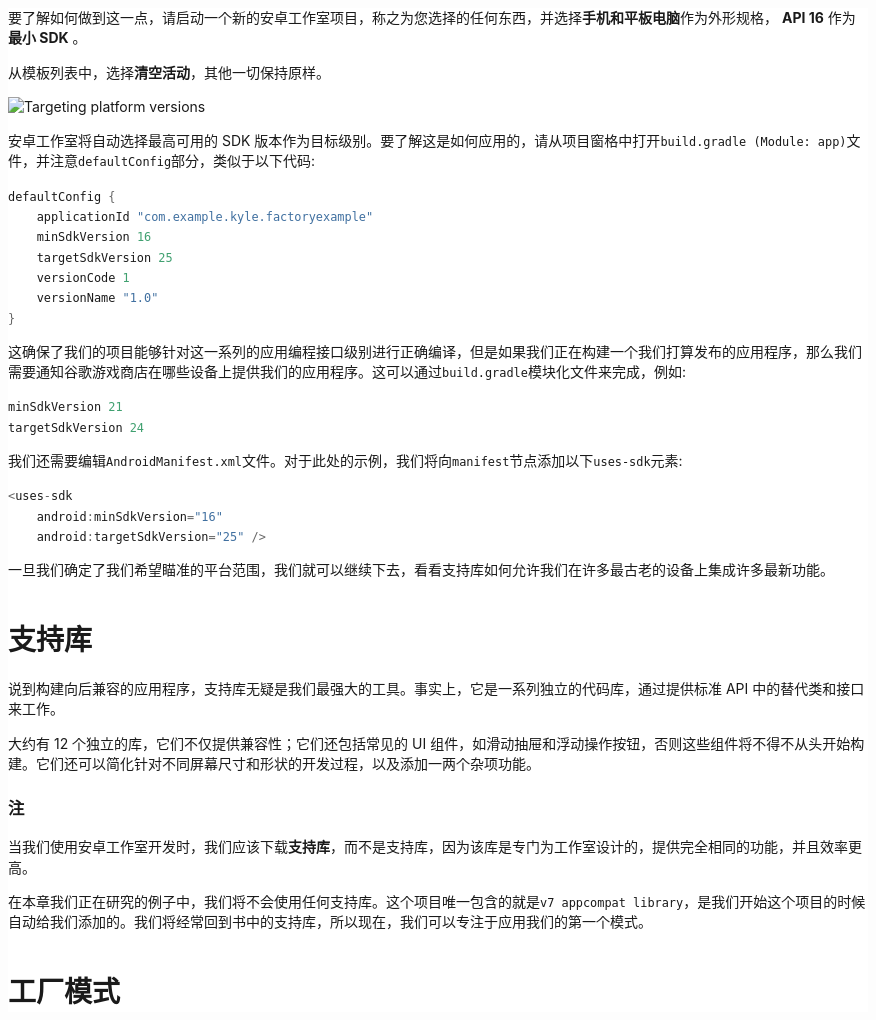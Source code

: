 要了解如何做到这一点，请启动一个新的安卓工作室项目，称之为您选择的任何东西，并选择**手机和平板电脑**作为外形规格， **API 16** 作为**最小 SDK** 。

从模板列表中，选择**清空活动**，其他一切保持原样。

![Targeting platform versions](../Images/image00197.jpeg)

安卓工作室将自动选择最高可用的 SDK 版本作为目标级别。要了解这是如何应用的，请从项目窗格中打开`build.gradle (Module: app)`文件，并注意`defaultConfig`部分，类似于以下代码:

```java
defaultConfig { 
    applicationId "com.example.kyle.factoryexample" 
    minSdkVersion 16 
    targetSdkVersion 25 
    versionCode 1 
    versionName "1.0" 
} 

```

这确保了我们的项目能够针对这一系列的应用编程接口级别进行正确编译，但是如果我们正在构建一个我们打算发布的应用程序，那么我们需要通知谷歌游戏商店在哪些设备上提供我们的应用程序。这可以通过`build.gradle`模块化文件来完成，例如:

```java
minSdkVersion 21 
targetSdkVersion 24 

```

我们还需要编辑`AndroidManifest.xml`文件。对于此处的示例，我们将向`manifest`节点添加以下`uses-sdk`元素:

```java
<uses-sdk 
    android:minSdkVersion="16" 
    android:targetSdkVersion="25" /> 

```

一旦我们确定了我们希望瞄准的平台范围，我们就可以继续下去，看看支持库如何允许我们在许多最古老的设备上集成许多最新功能。

# 支持库

说到构建向后兼容的应用程序，支持库无疑是我们最强大的工具。事实上，它是一系列独立的代码库，通过提供标准 API 中的替代类和接口来工作。

大约有 12 个独立的库，它们不仅提供兼容性；它们还包括常见的 UI 组件，如滑动抽屉和浮动操作按钮，否则这些组件将不得不从头开始构建。它们还可以简化针对不同屏幕尺寸和形状的开发过程，以及添加一两个杂项功能。

### 注

当我们使用安卓工作室开发时，我们应该下载**支持库**，而不是支持库，因为该库是专门为工作室设计的，提供完全相同的功能，并且效率更高。

在本章我们正在研究的例子中，我们将不会使用任何支持库。这个项目唯一包含的就是`v7 appcompat library`，是我们开始这个项目的时候自动给我们添加的。我们将经常回到书中的支持库，所以现在，我们可以专注于应用我们的第一个模式。

# 工厂模式
